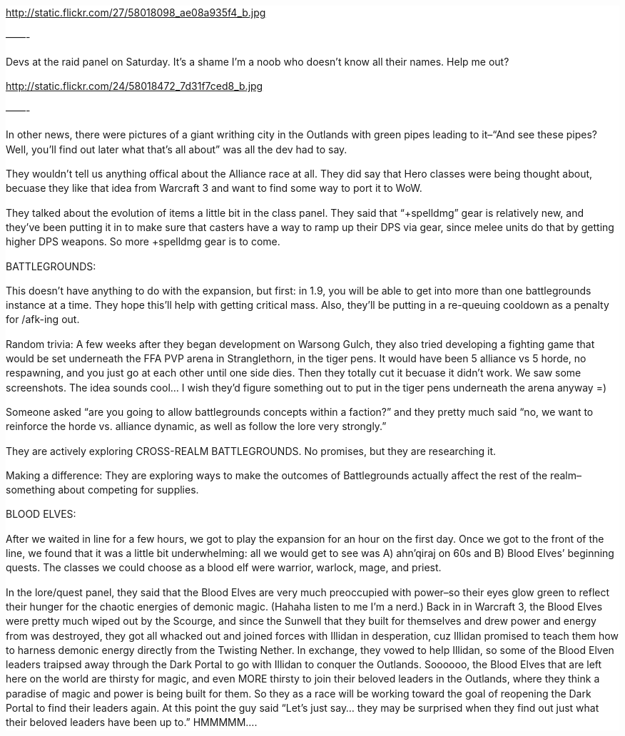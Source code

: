 http://static.flickr.com/27/58018098_ae08a935f4_b.jpg

——-

Devs at the raid panel on Saturday. It’s a shame I’m a noob who doesn’t know all their names. Help me out?

http://static.flickr.com/24/58018472_7d31f7ced8_b.jpg

——-

In other news, there were pictures of a giant writhing city in the Outlands with green pipes leading to it–“And see these pipes? Well, you’ll find out later what that’s all about” was all the dev had to say.

They wouldn’t tell us anything offical about the Alliance race at all. They did say that Hero classes were being thought about, becuase they like that idea from Warcraft 3 and want to find some way to port it to WoW.

They talked about the evolution of items a little bit in the class panel. They said that “+spelldmg” gear is relatively new, and they’ve been putting it in to make sure that casters have a way to ramp up their DPS via gear, since melee units do that by getting higher DPS weapons. So more +spelldmg gear is to come.

BATTLEGROUNDS:

This doesn’t have anything to do with the expansion, but first: in 1.9, you will be able to get into more than one battlegrounds instance at a time. They hope this’ll help with getting critical mass. Also, they’ll be putting in a re-queuing cooldown as a penalty for /afk-ing out.

Random trivia: A few weeks after they began development on Warsong Gulch, they also tried developing a fighting game that would be set underneath the FFA PVP arena in Stranglethorn, in the tiger pens. It would have been 5 alliance vs 5 horde, no respawning, and you just go at each other until one side dies. Then they totally cut it becuase it didn’t work. We saw some screenshots. The idea sounds cool… I wish they’d figure something out to put in the tiger pens underneath the arena anyway =)

Someone asked “are you going to allow battlegrounds concepts within a faction?” and they pretty much said “no, we want to reinforce the horde vs. alliance dynamic, as well as follow the lore very strongly.”

They are actively exploring CROSS-REALM BATTLEGROUNDS. No promises, but they are researching it.

Making a difference: They are exploring ways to make the outcomes of Battlegrounds actually affect the rest of the realm–something about competing for supplies.

BLOOD ELVES:

After we waited in line for a few hours, we got to play the expansion for an hour on the first day. Once we got to the front of the line, we found that it was a little bit underwhelming: all we would get to see was A) ahn’qiraj on 60s and B) Blood Elves’ beginning quests. The classes we could choose as a blood elf were warrior, warlock, mage, and priest.

In the lore/quest panel, they said that the Blood Elves are very much preoccupied with power–so their eyes glow green to reflect their hunger for the chaotic energies of demonic magic. (Hahaha listen to me I’m a nerd.) Back in in Warcraft 3, the Blood Elves were pretty much wiped out by the Scourge, and since the Sunwell that they built for themselves and drew power and energy from was destroyed, they got all whacked out and joined forces with Illidan in desperation, cuz Illidan promised to teach them how to harness demonic energy directly from the Twisting Nether. In exchange, they vowed to help Illidan, so some of the Blood Elven leaders traipsed away through the Dark Portal to go with Illidan to conquer the Outlands. Soooooo, the Blood Elves that are left here on the world are thirsty for magic, and even MORE thirsty to join their beloved leaders in the Outlands, where they think a paradise of magic and power is being built for them. So they as a race will be working toward the goal of reopening the Dark Portal to find their leaders again. At this point the guy said “Let’s just say… they may be surprised when they find out just what their beloved leaders have been up to.” HMMMMM….
